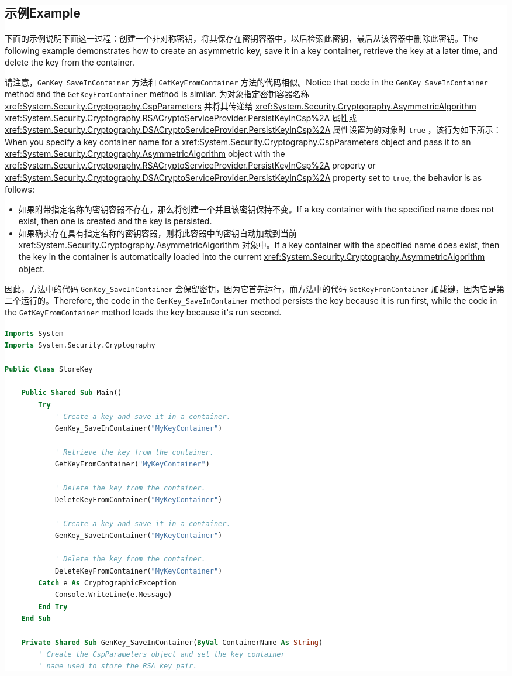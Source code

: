 ## <a name="example"></a><span data-ttu-id="0e478-120">示例</span><span class="sxs-lookup"><span data-stu-id="0e478-120">Example</span></span>

<span data-ttu-id="0e478-121">下面的示例说明下面这一过程：创建一个非对称密钥，将其保存在密钥容器中，以后检索此密钥，最后从该容器中删除此密钥。</span><span class="sxs-lookup"><span data-stu-id="0e478-121">The following example demonstrates how to create an asymmetric key, save it in a key container, retrieve the key at a later time, and delete the key from the container.</span></span>

<span data-ttu-id="0e478-122">请注意，`GenKey_SaveInContainer` 方法和 `GetKeyFromContainer` 方法的代码相似。</span><span class="sxs-lookup"><span data-stu-id="0e478-122">Notice that code in the `GenKey_SaveInContainer` method and the `GetKeyFromContainer` method is similar.</span></span> <span data-ttu-id="0e478-123">为对象指定密钥容器名称 <xref:System.Security.Cryptography.CspParameters> 并将其传递给 <xref:System.Security.Cryptography.AsymmetricAlgorithm> <xref:System.Security.Cryptography.RSACryptoServiceProvider.PersistKeyInCsp%2A> 属性或 <xref:System.Security.Cryptography.DSACryptoServiceProvider.PersistKeyInCsp%2A> 属性设置为的对象时 `true` ，该行为如下所示：</span><span class="sxs-lookup"><span data-stu-id="0e478-123">When you specify a key container name for a <xref:System.Security.Cryptography.CspParameters> object and pass it to an <xref:System.Security.Cryptography.AsymmetricAlgorithm> object with the <xref:System.Security.Cryptography.RSACryptoServiceProvider.PersistKeyInCsp%2A> property or <xref:System.Security.Cryptography.DSACryptoServiceProvider.PersistKeyInCsp%2A> property set to `true`, the behavior is as follows:</span></span>

- <span data-ttu-id="0e478-124">如果附带指定名称的密钥容器不存在，那么将创建一个并且该密钥保持不变。</span><span class="sxs-lookup"><span data-stu-id="0e478-124">If a key container with the specified name does not exist, then one is created and the key is persisted.</span></span>
- <span data-ttu-id="0e478-125">如果确实存在具有指定名称的密钥容器，则将此容器中的密钥自动加载到当前 <xref:System.Security.Cryptography.AsymmetricAlgorithm> 对象中。</span><span class="sxs-lookup"><span data-stu-id="0e478-125">If a key container with the specified name does exist, then the key in the container is automatically loaded into the current <xref:System.Security.Cryptography.AsymmetricAlgorithm> object.</span></span>

<span data-ttu-id="0e478-126">因此，方法中的代码 `GenKey_SaveInContainer` 会保留密钥，因为它首先运行，而方法中的代码 `GetKeyFromContainer` 加载键，因为它是第二个运行的。</span><span class="sxs-lookup"><span data-stu-id="0e478-126">Therefore, the code in the `GenKey_SaveInContainer` method persists the key because it is run first, while the code in the `GetKeyFromContainer` method loads the key because it's run second.</span></span>

```vb
Imports System
Imports System.Security.Cryptography

Public Class StoreKey

    Public Shared Sub Main()
        Try
            ' Create a key and save it in a container.
            GenKey_SaveInContainer("MyKeyContainer")

            ' Retrieve the key from the container.
            GetKeyFromContainer("MyKeyContainer")

            ' Delete the key from the container.
            DeleteKeyFromContainer("MyKeyContainer")

            ' Create a key and save it in a container.
            GenKey_SaveInContainer("MyKeyContainer")

            ' Delete the key from the container.
            DeleteKeyFromContainer("MyKeyContainer")
        Catch e As CryptographicException
            Console.WriteLine(e.Message)
        End Try
    End Sub

    Private Shared Sub GenKey_SaveInContainer(ByVal ContainerName As String)
        ' Create the CspParameters object and set the key container
        ' name used to store the RSA key pair.
```